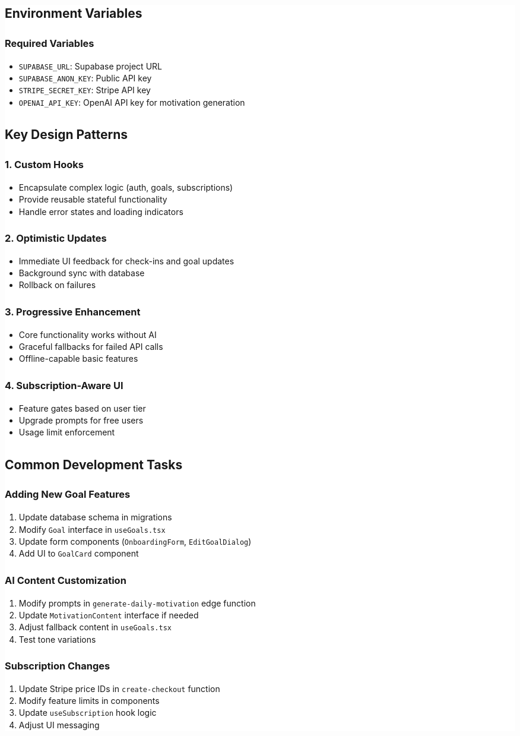 ## Environment Variables

### Required Variables
- `SUPABASE_URL`: Supabase project URL
- `SUPABASE_ANON_KEY`: Public API key
- `STRIPE_SECRET_KEY`: Stripe API key
- `OPENAI_API_KEY`: OpenAI API key for motivation generation

## Key Design Patterns

### 1. Custom Hooks
- Encapsulate complex logic (auth, goals, subscriptions)
- Provide reusable stateful functionality
- Handle error states and loading indicators

### 2. Optimistic Updates
- Immediate UI feedback for check-ins and goal updates
- Background sync with database
- Rollback on failures

### 3. Progressive Enhancement
- Core functionality works without AI
- Graceful fallbacks for failed API calls
- Offline-capable basic features

### 4. Subscription-Aware UI
- Feature gates based on user tier
- Upgrade prompts for free users
- Usage limit enforcement

## Common Development Tasks

### Adding New Goal Features
1. Update database schema in migrations
2. Modify `Goal` interface in `useGoals.tsx`
3. Update form components (`OnboardingForm`, `EditGoalDialog`)
4. Add UI to `GoalCard` component

### AI Content Customization
1. Modify prompts in `generate-daily-motivation` edge function
2. Update `MotivationContent` interface if needed
3. Adjust fallback content in `useGoals.tsx`
4. Test tone variations

### Subscription Changes
1. Update Stripe price IDs in `create-checkout` function
2. Modify feature limits in components
3. Update `useSubscription` hook logic
4. Adjust UI messaging
